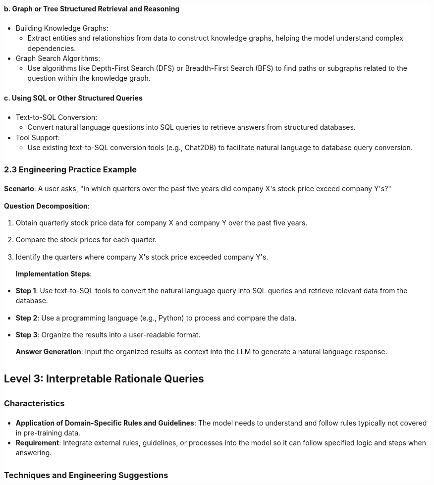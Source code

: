 #### b. Graph or Tree Structured Retrieval and Reasoning

- Building Knowledge Graphs:
  - Extract entities and relationships from data to construct knowledge graphs, helping the model understand complex dependencies.
- Graph Search Algorithms:
  - Use algorithms like Depth-First Search (DFS) or Breadth-First Search (BFS) to find paths or subgraphs related to the question within the knowledge graph.

#### c. Using SQL or Other Structured Queries

- Text-to-SQL Conversion:
  - Convert natural language questions into SQL queries to retrieve answers from structured databases.
- Tool Support:
  - Use existing text-to-SQL conversion tools (e.g., Chat2DB) to facilitate natural language to database query conversion.

### 2.3 Engineering Practice Example


**Scenario**: A user asks, "In which quarters over the past five years did company X's stock price exceed company Y's?"

**Question Decomposition**:

1. Obtain quarterly stock price data for company X and company Y over the past five years.

2. Compare the stock prices for each quarter.

3. Identify the quarters where company X's stock price exceeded company Y's.

   **Implementation Steps**:

- **Step 1**: Use text-to-SQL tools to convert the natural language query into SQL queries and retrieve relevant data from the database.

- **Step 2**: Use a programming language (e.g., Python) to process and compare the data.

- **Step 3**: Organize the results into a user-readable format.

  **Answer Generation**: Input the organized results as context into the LLM to generate a natural language response.

 

## Level 3: Interpretable Rationale Queries

### Characteristics

 

- **Application of Domain-Specific Rules and Guidelines**: The model needs to understand and follow rules typically not covered in pre-training data.
- **Requirement**: Integrate external rules, guidelines, or processes into the model so it can follow specified logic and steps when answering.

### Techniques and Engineering Suggestions
